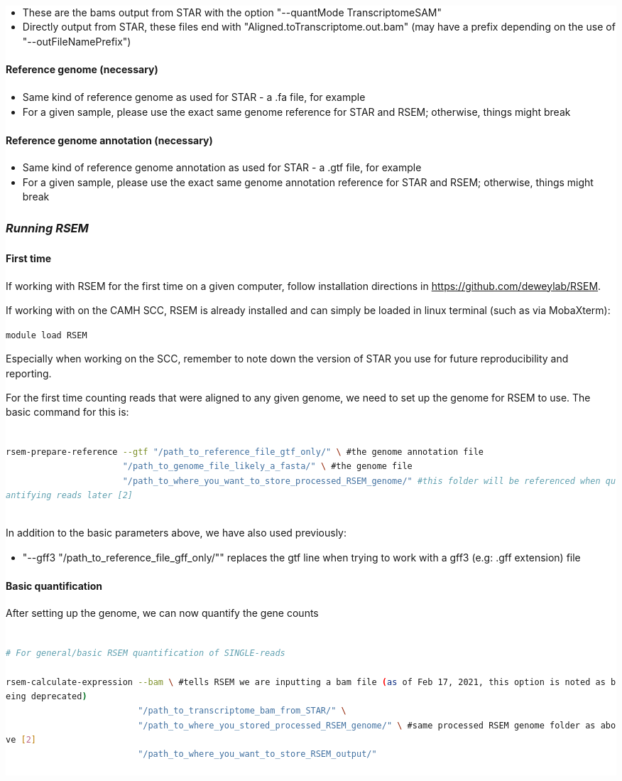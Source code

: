 * These are the bams output from STAR with the option "--quantMode TranscriptomeSAM"
* Directly output from STAR, these files end with "Aligned.toTranscriptome.out.bam" (may have a prefix depending on the use of "--outFileNamePrefix")

#### Reference genome (necessary)

* Same kind of reference genome as used for STAR - a .fa file, for example
* For a given sample, please use the exact same genome reference for STAR and RSEM; otherwise, things might break

#### Reference genome annotation (necessary)

* Same kind of reference genome annotation as used for STAR - a .gtf file, for example
* For a given sample, please use the exact same genome annotation reference for STAR and RSEM; otherwise, things might break

### *Running RSEM*

#### First time

If working with RSEM for the first time on a given computer, follow installation directions in https://github.com/deweylab/RSEM.

If working with on the CAMH SCC, RSEM is already installed and can simply be loaded in linux terminal (such as via MobaXterm):

```bash {cmd}
module load RSEM
```

Especially when working on the SCC, remember to note down the version of STAR you use for future reproducibility and reporting.

For the first time counting reads that were aligned to any given genome, we need to set up the genome for RSEM to use. The basic command for this is:

```bash {cmd}

rsem-prepare-reference --gtf "/path_to_reference_file_gtf_only/" \ #the genome annotation file  
                       "/path_to_genome_file_likely_a_fasta/" \ #the genome file
                       "/path_to_where_you_want_to_store_processed_RSEM_genome/" #this folder will be referenced when quantifying reads later [2] 
                       
```

In addition to the basic parameters above, we have also used previously:

* "--gff3 "/path_to_reference_file_gff_only/"" replaces the gtf line when trying to work with a gff3 (e.g: .gff extension) file

#### Basic quantification

After setting up the genome, we can now quantify the gene counts

```bash {cmd}

# For general/basic RSEM quantification of SINGLE-reads

rsem-calculate-expression --bam \ #tells RSEM we are inputting a bam file (as of Feb 17, 2021, this option is noted as being deprecated)
                          "/path_to_transcriptome_bam_from_STAR/" \
                          "/path_to_where_you_stored_processed_RSEM_genome/" \ #same processed RSEM genome folder as above [2]
                          "/path_to_where_you_want_to_store_RSEM_output/"
                          
```
